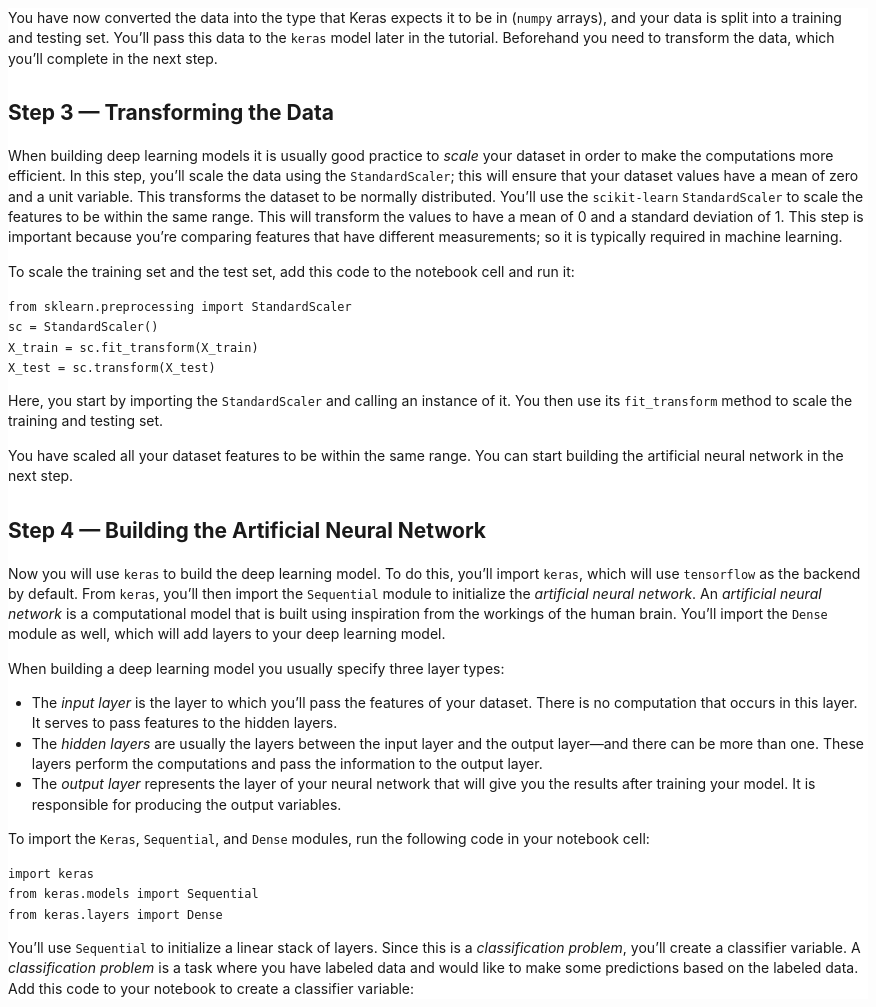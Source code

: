 You have now converted the data into the type that Keras expects it to be in (`numpy` arrays), and your data is split into a training and testing set. You’ll pass this data to the `keras` model later in the tutorial. Beforehand you need to transform the data, which you’ll complete in the next step.

## Step 3 — Transforming the Data

When building deep learning models it is usually good practice to _scale_ your dataset in order to make the computations more efficient. In this step, you’ll scale the data using the `StandardScaler`; this will ensure that your dataset values have a mean of zero and a unit variable. This transforms the dataset to be normally distributed. You’ll use the `scikit-learn` `StandardScaler` to scale the features to be within the same range. This will transform the values to have a mean of 0 and a standard deviation of 1. This step is important because you’re comparing features that have different measurements; so it is typically required in machine learning.

To scale the training set and the test set, add this code to the notebook cell and run it:

    from sklearn.preprocessing import StandardScaler
    sc = StandardScaler()
    X_train = sc.fit_transform(X_train)
    X_test = sc.transform(X_test)

Here, you start by importing the `StandardScaler` and calling an instance of it. You then use its `fit_transform` method to scale the training and testing set.

You have scaled all your dataset features to be within the same range. You can start building the artificial neural network in the next step.

## Step 4 — Building the Artificial Neural Network

Now you will use `keras` to build the deep learning model. To do this, you’ll import `keras`, which will use `tensorflow` as the backend by default. From `keras`, you’ll then import the `Sequential` module to initialize the _artificial neural network_. An _artificial neural network_ is a computational model that is built using inspiration from the workings of the human brain. You’ll import the `Dense` module as well, which will add layers to your deep learning model.

When building a deep learning model you usually specify three layer types:

- The _input layer_ is the layer to which you’ll pass the features of your dataset. There is no computation that occurs in this layer. It serves to pass features to the hidden layers.
- The _hidden layers_ are usually the layers between the input layer and the output layer—and there can be more than one. These layers perform the computations and pass the information to the output layer.
- The _output layer_ represents the layer of your neural network that will give you the results after training your model. It is responsible for producing the output variables.

To import the `Keras`, `Sequential`, and `Dense` modules, run the following code in your notebook cell:

    import keras
    from keras.models import Sequential
    from keras.layers import Dense

You’ll use `Sequential` to initialize a linear stack of layers. Since this is a _classification problem_, you’ll create a classifier variable. A _classification problem_ is a task where you have labeled data and would like to make some predictions based on the labeled data. Add this code to your notebook to create a classifier variable:
